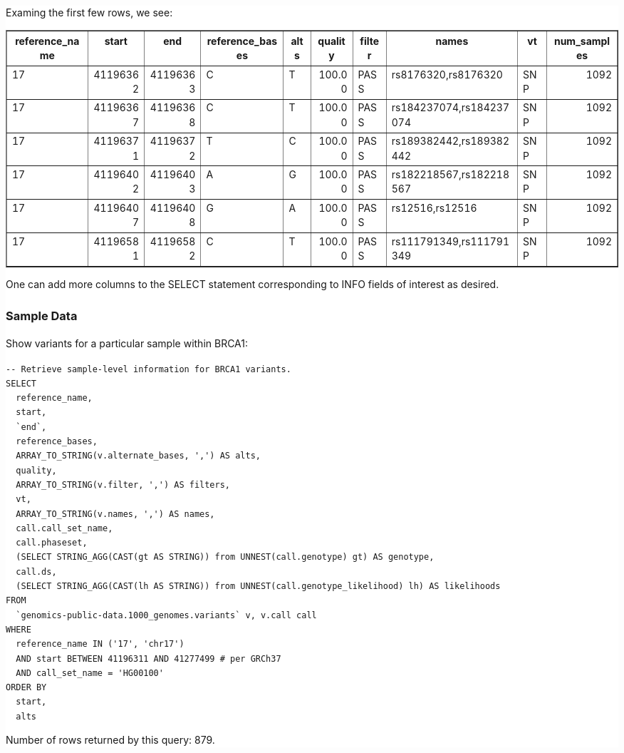 Examing the first few rows, we see:


<table border=1>
<tr> <th> reference_name </th> <th> start </th> <th> end </th> <th> reference_bases </th> <th> alts </th> <th> quality </th> <th> filter </th> <th> names </th> <th> vt </th> <th> num_samples </th>  </tr>
  <tr> <td> 17 </td> <td align="right"> 41196362 </td> <td align="right"> 41196363 </td> <td> C </td> <td> T </td> <td align="right"> 100.00 </td> <td> PASS </td> <td> rs8176320,rs8176320 </td> <td> SNP </td> <td align="right"> 1092 </td> </tr>
  <tr> <td> 17 </td> <td align="right"> 41196367 </td> <td align="right"> 41196368 </td> <td> C </td> <td> T </td> <td align="right"> 100.00 </td> <td> PASS </td> <td> rs184237074,rs184237074 </td> <td> SNP </td> <td align="right"> 1092 </td> </tr>
  <tr> <td> 17 </td> <td align="right"> 41196371 </td> <td align="right"> 41196372 </td> <td> T </td> <td> C </td> <td align="right"> 100.00 </td> <td> PASS </td> <td> rs189382442,rs189382442 </td> <td> SNP </td> <td align="right"> 1092 </td> </tr>
  <tr> <td> 17 </td> <td align="right"> 41196402 </td> <td align="right"> 41196403 </td> <td> A </td> <td> G </td> <td align="right"> 100.00 </td> <td> PASS </td> <td> rs182218567,rs182218567 </td> <td> SNP </td> <td align="right"> 1092 </td> </tr>
  <tr> <td> 17 </td> <td align="right"> 41196407 </td> <td align="right"> 41196408 </td> <td> G </td> <td> A </td> <td align="right"> 100.00 </td> <td> PASS </td> <td> rs12516,rs12516 </td> <td> SNP </td> <td align="right"> 1092 </td> </tr>
  <tr> <td> 17 </td> <td align="right"> 41196581 </td> <td align="right"> 41196582 </td> <td> C </td> <td> T </td> <td align="right"> 100.00 </td> <td> PASS </td> <td> rs111791349,rs111791349 </td> <td> SNP </td> <td align="right"> 1092 </td> </tr>
   </table>
One can add more columns to the SELECT statement corresponding to INFO fields of interest as desired.

### Sample Data
Show variants for a particular sample within BRCA1:

```
-- Retrieve sample-level information for BRCA1 variants.
SELECT
  reference_name,
  start,
  `end`,
  reference_bases,
  ARRAY_TO_STRING(v.alternate_bases, ',') AS alts,
  quality,
  ARRAY_TO_STRING(v.filter, ',') AS filters,
  vt,
  ARRAY_TO_STRING(v.names, ',') AS names,
  call.call_set_name,
  call.phaseset,
  (SELECT STRING_AGG(CAST(gt AS STRING)) from UNNEST(call.genotype) gt) AS genotype,
  call.ds,
  (SELECT STRING_AGG(CAST(lh AS STRING)) from UNNEST(call.genotype_likelihood) lh) AS likelihoods
FROM
  `genomics-public-data.1000_genomes.variants` v, v.call call
WHERE
  reference_name IN ('17', 'chr17')
  AND start BETWEEN 41196311 AND 41277499 # per GRCh37
  AND call_set_name = 'HG00100'
ORDER BY
  start,
  alts
```
Number of rows returned by this query: 879.
